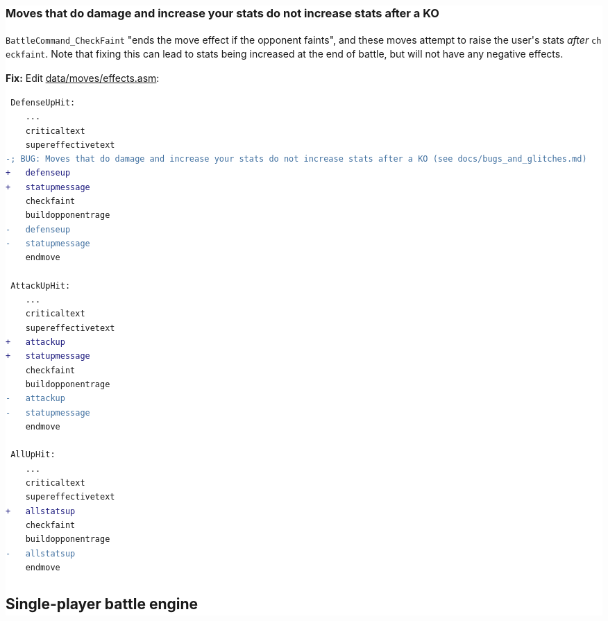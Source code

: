 
### Moves that do damage and increase your stats do not increase stats after a KO

`BattleCommand_CheckFaint` "ends the move effect if the opponent faints", and these moves attempt to raise the user's stats *after* `checkfaint`. Note that fixing this can lead to stats being increased at the end of battle, but will not have any negative effects.

**Fix:** Edit [data/moves/effects.asm](https://github.com/pret/pokecrystal/blob/master/data/moves/effects.asm):

```diff
 DefenseUpHit:
 	...
 	criticaltext
 	supereffectivetext
-; BUG: Moves that do damage and increase your stats do not increase stats after a KO (see docs/bugs_and_glitches.md)
+	defenseup
+	statupmessage
 	checkfaint
 	buildopponentrage
-	defenseup
-	statupmessage
 	endmove

 AttackUpHit:
 	...
 	criticaltext
 	supereffectivetext
+	attackup
+	statupmessage
 	checkfaint
 	buildopponentrage
-	attackup
-	statupmessage
 	endmove

 AllUpHit:
 	...
 	criticaltext
 	supereffectivetext
+	allstatsup
 	checkfaint
 	buildopponentrage
-	allstatsup
 	endmove
```


## Single-player battle engine

